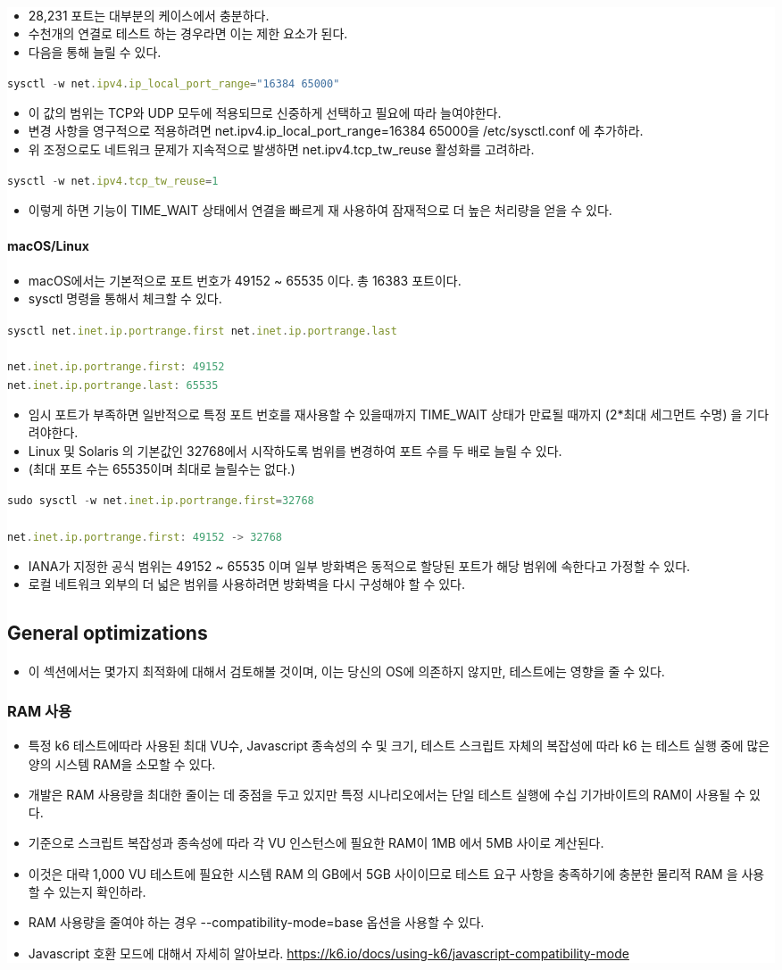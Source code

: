 - 28,231 포트는 대부분의 케이스에서 충분하다. 
- 수천개의 연결로 테스트 하는 경우라면 이는 제한 요소가 된다. 
- 다음을 통해 늘릴 수 있다. 

```js
sysctl -w net.ipv4.ip_local_port_range="16384 65000"
```

- 이 값의 범위는 TCP와 UDP 모두에 적용되므로 신중하게 선택하고 필요에 따라 늘여야한다. 
- 변경 사항을 영구적으로 적용하려면 net.ipv4.ip_local_port_range=16384 65000을 /etc/sysctl.conf 에 추가하라. 
- 위 조정으로도 네트워크 문제가 지속적으로 발생하면 net.ipv4.tcp_tw_reuse 활성화를 고려하라. 

```js
sysctl -w net.ipv4.tcp_tw_reuse=1
```

- 이렇게 하면 기능이 TIME_WAIT 상태에서 연결을 빠르게 재 사용하여 잠재적으로 더 높은 처리량을 얻을 수 있다. 

#### macOS/Linux

- macOS에서는 기본적으로 포트 번호가 49152 ~ 65535 이다. 총 16383 포트이다. 
- sysctl 명령을 통해서 체크할 수 있다. 

```js
sysctl net.inet.ip.portrange.first net.inet.ip.portrange.last

net.inet.ip.portrange.first: 49152
net.inet.ip.portrange.last: 65535
```

- 임시 포트가 부족하면 일반적으로 특정 포트 번호를 재사용할 수 있을때까지 TIME_WAIT 상태가 만료될 때까지 (2*최대 세그먼트 수명) 을 기다려야한다. 
- Linux 및 Solaris 의 기본값인 32768에서 시작하도록 범위를 변경하여 포트 수를 두 배로 늘릴 수 있다. 
- (최대 포트 수는 65535이며 최대로 늘릴수는 없다.)

```js
sudo sysctl -w net.inet.ip.portrange.first=32768

net.inet.ip.portrange.first: 49152 -> 32768
```

- IANA가 지정한 공식 범위는 49152 ~ 65535 이며 일부 방화벽은 동적으로 할당된 포트가 해당 범위에 속한다고 가정할 수 있다. 
- 로컬 네트워크 외부의 더 넓은 범위를 사용하려면 방화벽을 다시 구성해야 할 수 있다. 

## General optimizations

- 이 섹션에서는 몇가지 최적화에 대해서 검토해볼 것이며, 이는 당신의 OS에 의존하지 않지만, 테스트에는 영향을 줄 수 있다. 

### RAM 사용

- 특정 k6 테스트에따라 사용된 최대 VU수, Javascript 종속성의 수 및 크기, 테스트 스크립트 자체의 복잡성에 따라 k6 는 테스트 실행 중에 많은 양의 시스템 RAM을 소모할 수 있다. 
- 개발은 RAM 사용량을 최대한 줄이는 데 중점을 두고 있지만 특정 시나리오에서는 단일 테스트 실행에 수십 기가바이트의 RAM이 사용될 수 있다. 

- 기준으로 스크립트 복잡성과 종속성에 따라 각 VU 인스턴스에 필요한 RAM이 1MB 에서 5MB 사이로 계산된다. 
- 이것은 대략 1,000 VU 테스트에 필요한 시스템 RAM 의 GB에서 5GB 사이이므로 테스트 요구 사항을 충족하기에 충분한 물리적 RAM 을 사용할 수 있는지 확인하라.

- RAM 사용량을 줄여야 하는 경우 --compatibility-mode=base 옵션을 사용할 수 있다. 
- Javascript 호환 모드에 대해서 자세히 알아보라. https://k6.io/docs/using-k6/javascript-compatibility-mode
